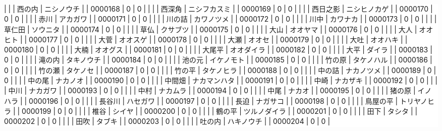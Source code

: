|  |  | 西の内 | ニシノウチ |  | 0000168 | 0 | 0 |
|  |  | 西深角 | ニシフカスミ |  | 0000169 | 0 | 0 |
|  |  | 西日之影 | ニシヒノカゲ |  | 0000170 | 0 | 0 |
|  |  | 赤川 | アカガワ |  | 0000171 | 0 | 0 |
|  |  | 川の詰 | カワノツメ |  | 0000172 | 0 | 0 |
|  |  | 川中 | カワナカ |  | 0000173 | 0 | 0 |
|  |  | 草仁田 | ソウニタ |  | 0000174 | 0 | 0 |
|  |  | 草仏 | クサブツ |  | 0000175 | 0 | 0 |
|  |  | 大山 | オオヤマ |  | 0000176 | 0 | 0 |
|  |  | 大人 | オオヒト |  | 0000177 | 0 | 0 |
|  |  | 大菅 | オオスゲ |  | 0000178 | 0 | 0 |
|  |  | 大瀬 | オオセ |  | 0000179 | 0 | 0 |
|  |  | 大吐 | オオハキ |  | 0000180 | 0 | 0 |
|  |  | 大楠 | オオグス |  | 0000181 | 0 | 0 |
|  |  | 大尾平 | オオダイラ |  | 0000182 | 0 | 0 |
|  |  | 大平 | ダイラ |  | 0000183 | 0 | 0 |
|  |  | 滝の内 | タキノウチ |  | 0000184 | 0 | 0 |
|  |  | 池の元 | イケノモト |  | 0000185 | 0 | 0 |
|  |  | 竹の原 | タケノハル |  | 0000186 | 0 | 0 |
|  |  | 竹の瀬 | タケノセ |  | 0000187 | 0 | 0 |
|  |  | 竹の平 | タケノヒラ |  | 0000188 | 0 | 0 |
|  |  | 中の詰 | ナカノツメ |  | 0000189 | 0 | 0 |
|  |  | 中の尾 | ナカノオ |  | 0000190 | 0 | 0 |
|  |  | 中間畑 | ナカマンハタ |  | 0000191 | 0 | 0 |
|  |  | 中崎 | ナカザキ |  | 0000192 | 0 | 0 |
|  |  | 中川 | ナカガワ |  | 0000193 | 0 | 0 |
|  |  | 中村 | ナカムラ |  | 0000194 | 0 | 0 |
|  |  | 中尾 | ナカオ |  | 0000195 | 0 | 0 |
|  |  | 猪の原 | イノハラ |  | 0000196 | 0 | 0 |
|  |  | 長谷川 | ハセガワ |  | 0000197 | 0 | 0 |
|  |  | 長迫 | ナガサコ |  | 0000198 | 0 | 0 |
|  |  | 鳥屋の平 | トリヤノヒラ |  | 0000199 | 0 | 0 |
|  |  | 椎谷 | シイヤ |  | 0000200 | 0 | 0 |
|  |  | 鶴の平 | ツルノダイラ |  | 0000201 | 0 | 0 |
|  |  | 田下 | タシタ |  | 0000202 | 0 | 0 |
|  |  | 田吹 | タブキ |  | 0000203 | 0 | 0 |
|  |  | 吐の内 | ハキノウチ |  | 0000204 | 0 | 0 |